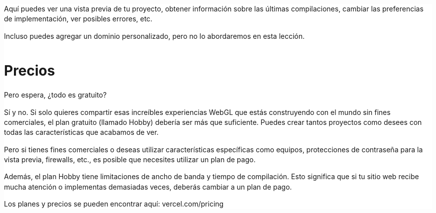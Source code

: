 Aquí puedes ver una vista previa de tu proyecto, obtener información sobre las últimas compilaciones, cambiar las preferencias de implementación, ver posibles errores, etc.

Incluso puedes agregar un dominio personalizado, pero no lo abordaremos en esta lección.

# Precios

Pero espera, ¿todo es gratuito?

Sí y no. Si solo quieres compartir esas increíbles experiencias WebGL que estás construyendo con el mundo sin fines comerciales, el plan gratuito (llamado Hobby) debería ser más que suficiente. Puedes crear tantos proyectos como desees con todas las características que acabamos de ver.

Pero si tienes fines comerciales o deseas utilizar características específicas como equipos, protecciones de contraseña para la vista previa, firewalls, etc., es posible que necesites utilizar un plan de pago.

Además, el plan Hobby tiene limitaciones de ancho de banda y tiempo de compilación. Esto significa que si tu sitio web recibe mucha atención o implementas demasiadas veces, deberás cambiar a un plan de pago.

Los planes y precios se pueden encontrar aquí: vercel.com/pricing
